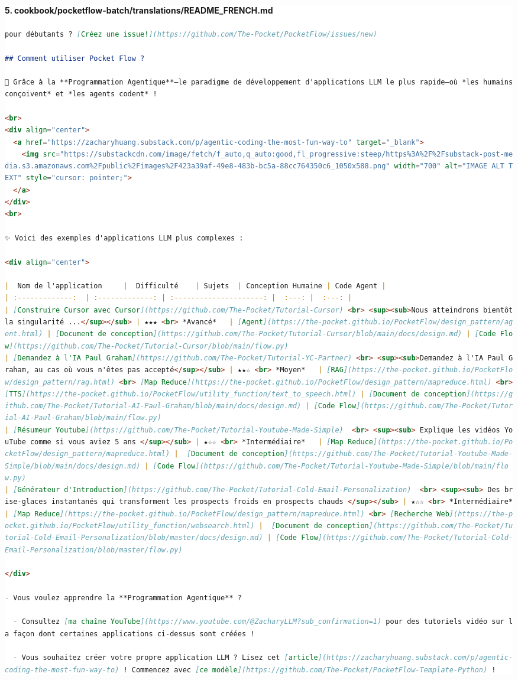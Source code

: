 #### 5. cookbook/pocketflow-batch/translations/README_FRENCH.md

```md
pour débutants ? [Créez une issue!](https://github.com/The-Pocket/PocketFlow/issues/new)

## Comment utiliser Pocket Flow ?

🚀 Grâce à la **Programmation Agentique**—le paradigme de développement d'applications LLM le plus rapide—où *les humains conçoivent* et *les agents codent* !

<br>
<div align="center">
  <a href="https://zacharyhuang.substack.com/p/agentic-coding-the-most-fun-way-to" target="_blank">
    <img src="https://substackcdn.com/image/fetch/f_auto,q_auto:good,fl_progressive:steep/https%3A%2F%2Fsubstack-post-media.s3.amazonaws.com%2Fpublic%2Fimages%2F423a39af-49e8-483b-bc5a-88cc764350c6_1050x588.png" width="700" alt="IMAGE ALT TEXT" style="cursor: pointer;">
  </a>
</div>
<br>

✨ Voici des exemples d'applications LLM plus complexes :

<div align="center">
  
|  Nom de l'application     |  Difficulté    | Sujets  | Conception Humaine | Code Agent |
| :-------------:  | :-------------: | :---------------------: |  :---: |  :---: |
| [Construire Cursor avec Cursor](https://github.com/The-Pocket/Tutorial-Cursor) <br> <sup><sub>Nous atteindrons bientôt la singularité ...</sup></sub> | ★★★ <br> *Avancé*   | [Agent](https://the-pocket.github.io/PocketFlow/design_pattern/agent.html) | [Document de conception](https://github.com/The-Pocket/Tutorial-Cursor/blob/main/docs/design.md) | [Code Flow](https://github.com/The-Pocket/Tutorial-Cursor/blob/main/flow.py)
| [Demandez à l'IA Paul Graham](https://github.com/The-Pocket/Tutorial-YC-Partner) <br> <sup><sub>Demandez à l'IA Paul Graham, au cas où vous n'êtes pas accepté</sup></sub> | ★★☆ <br> *Moyen*   | [RAG](https://the-pocket.github.io/PocketFlow/design_pattern/rag.html) <br> [Map Reduce](https://the-pocket.github.io/PocketFlow/design_pattern/mapreduce.html) <br> [TTS](https://the-pocket.github.io/PocketFlow/utility_function/text_to_speech.html) | [Document de conception](https://github.com/The-Pocket/Tutorial-AI-Paul-Graham/blob/main/docs/design.md) | [Code Flow](https://github.com/The-Pocket/Tutorial-AI-Paul-Graham/blob/main/flow.py)
| [Résumeur Youtube](https://github.com/The-Pocket/Tutorial-Youtube-Made-Simple)  <br> <sup><sub> Explique les vidéos YouTube comme si vous aviez 5 ans </sup></sub> | ★☆☆ <br> *Intermédiaire*   | [Map Reduce](https://the-pocket.github.io/PocketFlow/design_pattern/mapreduce.html) |  [Document de conception](https://github.com/The-Pocket/Tutorial-Youtube-Made-Simple/blob/main/docs/design.md) | [Code Flow](https://github.com/The-Pocket/Tutorial-Youtube-Made-Simple/blob/main/flow.py)
| [Générateur d'Introduction](https://github.com/The-Pocket/Tutorial-Cold-Email-Personalization)  <br> <sup><sub> Des brise-glaces instantanés qui transforment les prospects froids en prospects chauds </sup></sub> | ★☆☆ <br> *Intermédiaire*   | [Map Reduce](https://the-pocket.github.io/PocketFlow/design_pattern/mapreduce.html) <br> [Recherche Web](https://the-pocket.github.io/PocketFlow/utility_function/websearch.html) |  [Document de conception](https://github.com/The-Pocket/Tutorial-Cold-Email-Personalization/blob/master/docs/design.md) | [Code Flow](https://github.com/The-Pocket/Tutorial-Cold-Email-Personalization/blob/master/flow.py)

</div>

- Vous voulez apprendre la **Programmation Agentique** ?

  - Consultez [ma chaîne YouTube](https://www.youtube.com/@ZacharyLLM?sub_confirmation=1) pour des tutoriels vidéo sur la façon dont certaines applications ci-dessus sont créées !

  - Vous souhaitez créer votre propre application LLM ? Lisez cet [article](https://zacharyhuang.substack.com/p/agentic-coding-the-most-fun-way-to) ! Commencez avec [ce modèle](https://github.com/The-Pocket/PocketFlow-Template-Python) !

```